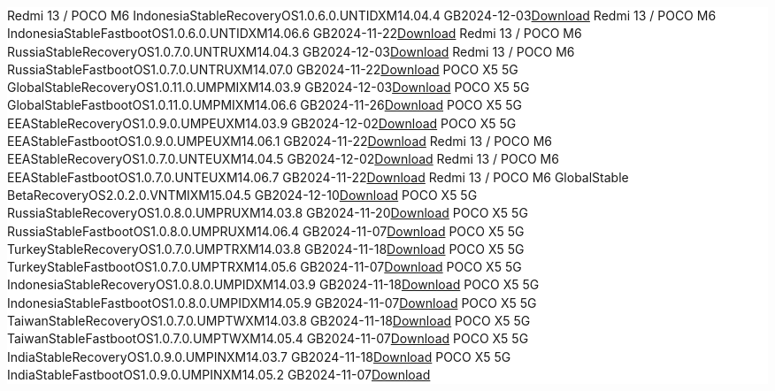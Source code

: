<tr><td>Redmi 13 / POCO M6 Indonesia</td><td>Stable</td><td>Recovery</td><td>OS1.0.6.0.UNTIDXM</td><td>14.0</td><td>4.4 GB</td><td>2024-12-03</td><td><a href="/hyperos/moon/stable/OS1.0.6.0.UNTIDXM/">Download</a></td></tr>
<tr><td>Redmi 13 / POCO M6 Indonesia</td><td>Stable</td><td>Fastboot</td><td>OS1.0.6.0.UNTIDXM</td><td>14.0</td><td>6.6 GB</td><td>2024-11-22</td><td><a href="/hyperos/moon/stable/OS1.0.6.0.UNTIDXM/">Download</a></td></tr>
<tr><td>Redmi 13 / POCO M6 Russia</td><td>Stable</td><td>Recovery</td><td>OS1.0.7.0.UNTRUXM</td><td>14.0</td><td>4.3 GB</td><td>2024-12-03</td><td><a href="/hyperos/moon/stable/OS1.0.7.0.UNTRUXM/">Download</a></td></tr>
<tr><td>Redmi 13 / POCO M6 Russia</td><td>Stable</td><td>Fastboot</td><td>OS1.0.7.0.UNTRUXM</td><td>14.0</td><td>7.0 GB</td><td>2024-11-22</td><td><a href="/hyperos/moon/stable/OS1.0.7.0.UNTRUXM/">Download</a></td></tr>
<tr><td>POCO X5 5G Global</td><td>Stable</td><td>Recovery</td><td>OS1.0.11.0.UMPMIXM</td><td>14.0</td><td>3.9 GB</td><td>2024-12-03</td><td><a href="/hyperos/moonstone/stable/OS1.0.11.0.UMPMIXM/">Download</a></td></tr>
<tr><td>POCO X5 5G Global</td><td>Stable</td><td>Fastboot</td><td>OS1.0.11.0.UMPMIXM</td><td>14.0</td><td>6.6 GB</td><td>2024-11-26</td><td><a href="/hyperos/moonstone/stable/OS1.0.11.0.UMPMIXM/">Download</a></td></tr>
<tr><td>POCO X5 5G EEA</td><td>Stable</td><td>Recovery</td><td>OS1.0.9.0.UMPEUXM</td><td>14.0</td><td>3.9 GB</td><td>2024-12-02</td><td><a href="/hyperos/moonstone/stable/OS1.0.9.0.UMPEUXM/">Download</a></td></tr>
<tr><td>POCO X5 5G EEA</td><td>Stable</td><td>Fastboot</td><td>OS1.0.9.0.UMPEUXM</td><td>14.0</td><td>6.1 GB</td><td>2024-11-22</td><td><a href="/hyperos/moonstone/stable/OS1.0.9.0.UMPEUXM/">Download</a></td></tr>
<tr><td>Redmi 13 / POCO M6 EEA</td><td>Stable</td><td>Recovery</td><td>OS1.0.7.0.UNTEUXM</td><td>14.0</td><td>4.5 GB</td><td>2024-12-02</td><td><a href="/hyperos/moon/stable/OS1.0.7.0.UNTEUXM/">Download</a></td></tr>
<tr><td>Redmi 13 / POCO M6 EEA</td><td>Stable</td><td>Fastboot</td><td>OS1.0.7.0.UNTEUXM</td><td>14.0</td><td>6.7 GB</td><td>2024-11-22</td><td><a href="/hyperos/moon/stable/OS1.0.7.0.UNTEUXM/">Download</a></td></tr>
<tr><td>Redmi 13 / POCO M6 Global</td><td>Stable Beta</td><td>Recovery</td><td>OS2.0.2.0.VNTMIXM</td><td>15.0</td><td>4.5 GB</td><td>2024-12-10</td><td><a href="/hyperos/moon/stable beta/OS2.0.2.0.VNTMIXM/">Download</a></td></tr>
<tr><td>POCO X5 5G Russia</td><td>Stable</td><td>Recovery</td><td>OS1.0.8.0.UMPRUXM</td><td>14.0</td><td>3.8 GB</td><td>2024-11-20</td><td><a href="/hyperos/moonstone/stable/OS1.0.8.0.UMPRUXM/">Download</a></td></tr>
<tr><td>POCO X5 5G Russia</td><td>Stable</td><td>Fastboot</td><td>OS1.0.8.0.UMPRUXM</td><td>14.0</td><td>6.4 GB</td><td>2024-11-07</td><td><a href="/hyperos/moonstone/stable/OS1.0.8.0.UMPRUXM/">Download</a></td></tr>
<tr><td>POCO X5 5G Turkey</td><td>Stable</td><td>Recovery</td><td>OS1.0.7.0.UMPTRXM</td><td>14.0</td><td>3.8 GB</td><td>2024-11-18</td><td><a href="/hyperos/moonstone/stable/OS1.0.7.0.UMPTRXM/">Download</a></td></tr>
<tr><td>POCO X5 5G Turkey</td><td>Stable</td><td>Fastboot</td><td>OS1.0.7.0.UMPTRXM</td><td>14.0</td><td>5.6 GB</td><td>2024-11-07</td><td><a href="/hyperos/moonstone/stable/OS1.0.7.0.UMPTRXM/">Download</a></td></tr>
<tr><td>POCO X5 5G Indonesia</td><td>Stable</td><td>Recovery</td><td>OS1.0.8.0.UMPIDXM</td><td>14.0</td><td>3.9 GB</td><td>2024-11-18</td><td><a href="/hyperos/moonstone/stable/OS1.0.8.0.UMPIDXM/">Download</a></td></tr>
<tr><td>POCO X5 5G Indonesia</td><td>Stable</td><td>Fastboot</td><td>OS1.0.8.0.UMPIDXM</td><td>14.0</td><td>5.9 GB</td><td>2024-11-07</td><td><a href="/hyperos/moonstone/stable/OS1.0.8.0.UMPIDXM/">Download</a></td></tr>
<tr><td>POCO X5 5G Taiwan</td><td>Stable</td><td>Recovery</td><td>OS1.0.7.0.UMPTWXM</td><td>14.0</td><td>3.8 GB</td><td>2024-11-18</td><td><a href="/hyperos/moonstone/stable/OS1.0.7.0.UMPTWXM/">Download</a></td></tr>
<tr><td>POCO X5 5G Taiwan</td><td>Stable</td><td>Fastboot</td><td>OS1.0.7.0.UMPTWXM</td><td>14.0</td><td>5.4 GB</td><td>2024-11-07</td><td><a href="/hyperos/moonstone/stable/OS1.0.7.0.UMPTWXM/">Download</a></td></tr>
<tr><td>POCO X5 5G India</td><td>Stable</td><td>Recovery</td><td>OS1.0.9.0.UMPINXM</td><td>14.0</td><td>3.7 GB</td><td>2024-11-18</td><td><a href="/hyperos/moonstone/stable/OS1.0.9.0.UMPINXM/">Download</a></td></tr>
<tr><td>POCO X5 5G India</td><td>Stable</td><td>Fastboot</td><td>OS1.0.9.0.UMPINXM</td><td>14.0</td><td>5.2 GB</td><td>2024-11-07</td><td><a href="/hyperos/moonstone/stable/OS1.0.9.0.UMPINXM/">Download</a></td></tr>